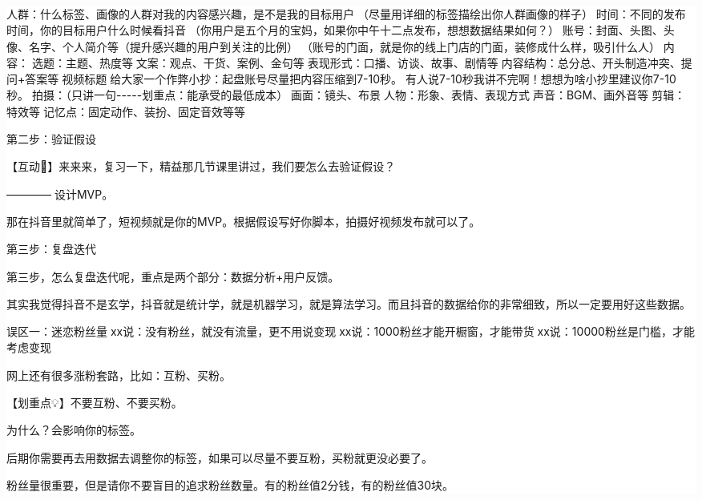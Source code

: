 人群：什么标签、画像的人群对我的内容感兴趣，是不是我的目标用户
 （尽量用详细的标签描绘出你人群画像的样子）
时间：不同的发布时间，你的目标用户什么时候看抖音
  （你用户是五个月的宝妈，如果你中午十二点发布，想想数据结果如何？）
账号：封面、头图、头像、名字、个人简介等（提升感兴趣的用户到关注的比例）
（账号的门面，就是你的线上门店的门面，装修成什么样，吸引什么人）
内容：
选题：主题、热度等
文案：观点、干货、案例、金句等
表现形式：口播、访谈、故事、剧情等
内容结构：总分总、开头制造冲突、提问+答案等
视频标题
     给大家一个作弊小抄：起盘账号尽量把内容压缩到7-10秒。
     有人说7-10秒我讲不完啊！想想为啥小抄里建议你7-10秒。
拍摄：（只讲一句-----划重点：能承受的最低成本）
画面：镜头、布景
人物：形象、表情、表现方式
声音：BGM、画外音等
剪辑：特效等
记忆点：固定动作、装扮、固定音效等等




第二步：验证假设

【互动🙋】来来来，复习一下，精益那几节课里讲过，我们要怎么去验证假设？



————
设计MVP。

那在抖音里就简单了，短视频就是你的MVP。根据假设写好你脚本，拍摄好视频发布就可以了。


第三步：复盘迭代

第三步，怎么复盘迭代呢，重点是两个部分：数据分析+用户反馈。

 

其实我觉得抖音不是玄学，抖音就是统计学，就是机器学习，就是算法学习。而且抖音的数据给你的非常细致，所以一定要用好这些数据。

 

误区一：迷恋粉丝量
xx说：没有粉丝，就没有流量，更不用说变现
xx说：1000粉丝才能开橱窗，才能带货
xx说：10000粉丝是门槛，才能考虑变现

 

网上还有很多涨粉套路，比如：互粉、买粉。
 

【划重点💡】不要互粉、不要买粉。

为什么？会影响你的标签。

后期你需要再去用数据去调整你的标签，如果可以尽量不要互粉，买粉就更没必要了。

粉丝量很重要，但是请你不要盲目的追求粉丝数量。有的粉丝值2分钱，有的粉丝值30块。
